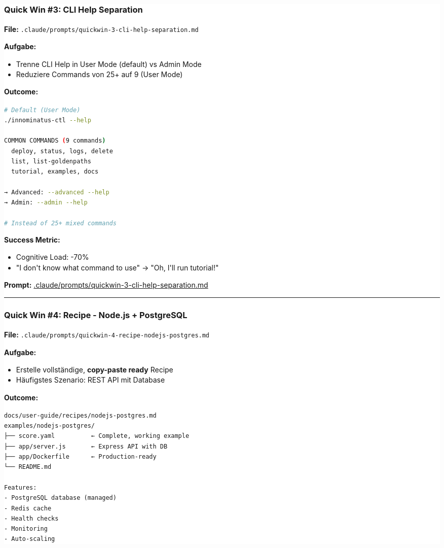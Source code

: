 
### <a name="prompt-3"></a>Quick Win #3: CLI Help Separation

**File:** `.claude/prompts/quickwin-3-cli-help-separation.md`

**Aufgabe:**
- Trenne CLI Help in User Mode (default) vs Admin Mode
- Reduziere Commands von 25+ auf 9 (User Mode)

**Outcome:**
```bash
# Default (User Mode)
./innominatus-ctl --help

COMMON COMMANDS (9 commands)
  deploy, status, logs, delete
  list, list-goldenpaths
  tutorial, examples, docs

→ Advanced: --advanced --help
→ Admin: --admin --help

# Instead of 25+ mixed commands
```

**Success Metric:**
- Cognitive Load: -70%
- "I don't know what command to use" → "Oh, I'll run tutorial!"

**Prompt:** [.claude/prompts/quickwin-3-cli-help-separation.md](.claude/prompts/quickwin-3-cli-help-separation.md)

---

### <a name="prompt-4"></a>Quick Win #4: Recipe - Node.js + PostgreSQL

**File:** `.claude/prompts/quickwin-4-recipe-nodejs-postgres.md`

**Aufgabe:**
- Erstelle vollständige, **copy-paste ready** Recipe
- Häufigstes Szenario: REST API mit Database

**Outcome:**
```
docs/user-guide/recipes/nodejs-postgres.md
examples/nodejs-postgres/
├── score.yaml          ← Complete, working example
├── app/server.js       ← Express API with DB
├── app/Dockerfile      ← Production-ready
└── README.md

Features:
- PostgreSQL database (managed)
- Redis cache
- Health checks
- Monitoring
- Auto-scaling
```
